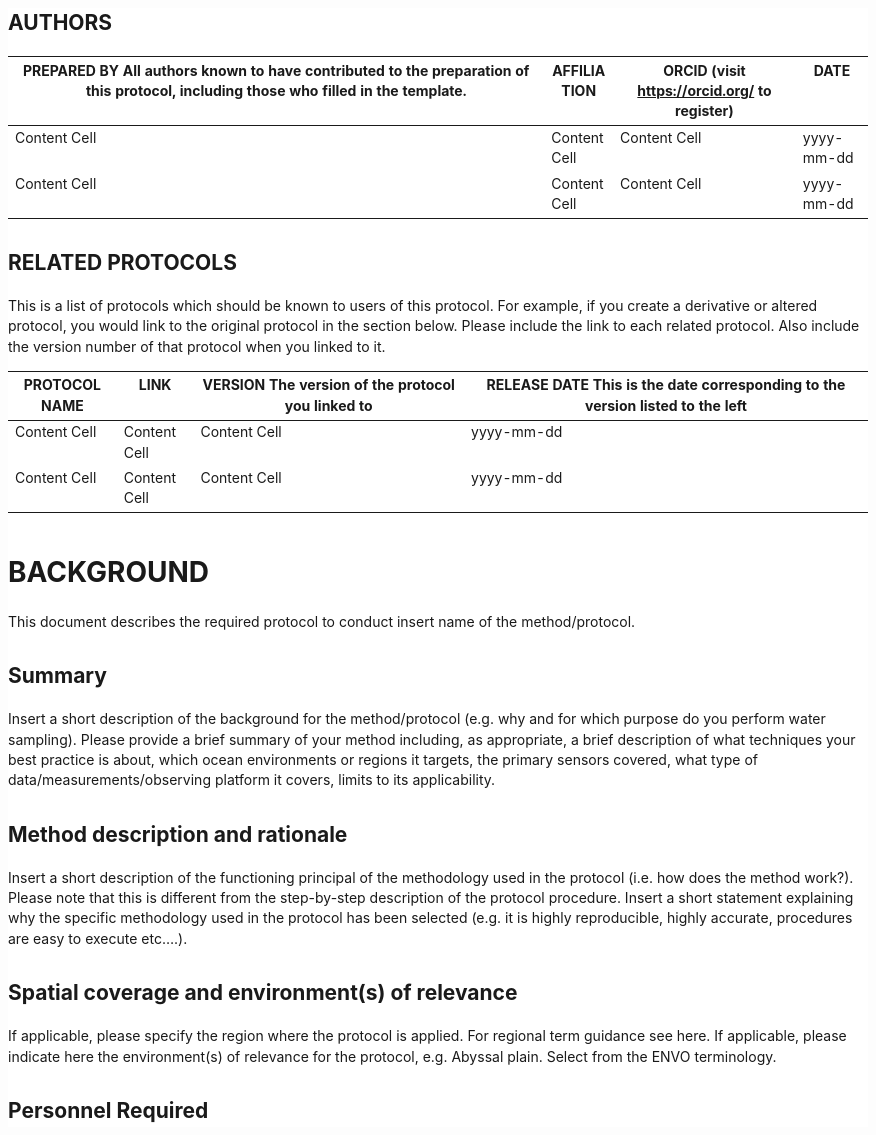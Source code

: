 ## AUTHORS

| PREPARED BY All authors known to have contributed to the preparation of this protocol, including those who filled in the template.  | AFFILIATION | ORCID (visit https://orcid.org/ to register) | DATE |
| ------------- | ------------- | ------------- | ------------- |
| Content Cell  | Content Cell  | Content Cell | yyyy-mm-dd |
| Content Cell  | Content Cell  | Content Cell | yyyy-mm-dd |

## RELATED PROTOCOLS

This is a list of protocols which should be known to users of this protocol. For example, if you create a derivative or altered protocol, you would link to the original protocol in the section below. Please include the link to each related protocol. Also include the version number of that protocol when you linked to it.

| PROTOCOL NAME | LINK  | VERSION The version of the protocol you linked to | RELEASE DATE This is the date corresponding to the version listed to the left |
| ------------- | ------------- | ------------- | ------------- |
| Content Cell  | Content Cell  | Content Cell  | yyyy-mm-dd  |
| Content Cell  | Content Cell  | Content Cell  | yyyy-mm-dd  |

# BACKGROUND

This document describes the required protocol to conduct insert name of the method/protocol.

## Summary

Insert a short description of the background for the method/protocol (e.g. why and for which purpose do you perform water sampling).
Please provide a brief summary of your method including, as appropriate, a brief description of what techniques your best practice is about, which ocean environments or regions it targets, the primary sensors covered, what type of data/measurements/observing platform it covers, limits to its applicability.

## Method description and rationale

Insert a short description of the functioning principal of the methodology used in the protocol (i.e. how does the method work?). Please note that this is different from the step-by-step description of the protocol procedure.
Insert a short statement explaining why the specific methodology used in the protocol has been selected (e.g. it is highly reproducible, highly accurate, procedures are easy to execute etc….).

## Spatial coverage and environment(s) of relevance

If applicable, please specify the region where the protocol is applied. For regional term guidance see here. If applicable, please indicate here the environment(s) of relevance for the protocol, e.g. Abyssal plain. Select from the ENVO terminology.

## Personnel Required
